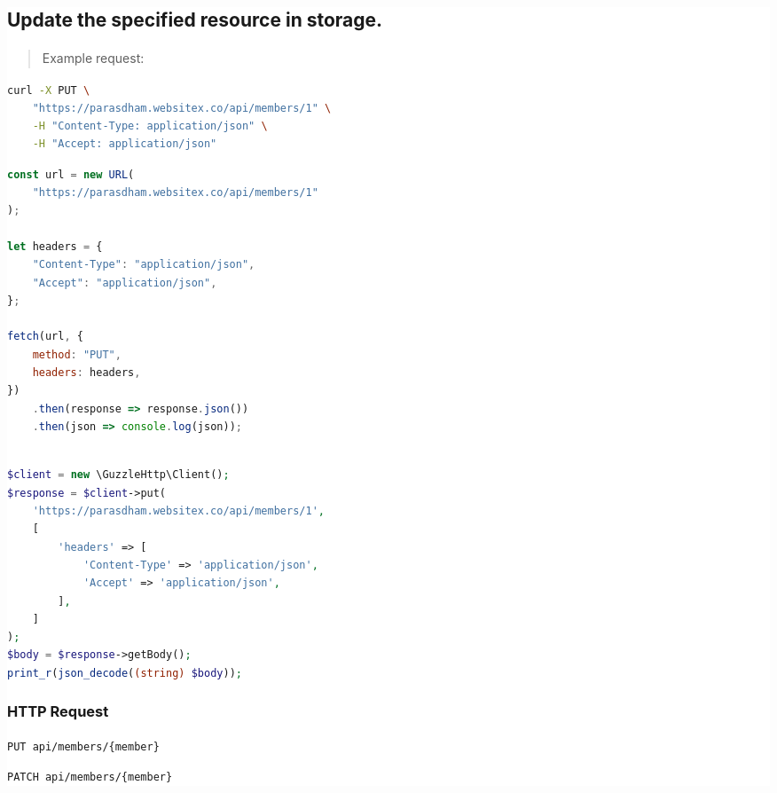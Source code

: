 



## Update the specified resource in storage.

> Example request:

```bash
curl -X PUT \
    "https://parasdham.websitex.co/api/members/1" \
    -H "Content-Type: application/json" \
    -H "Accept: application/json"
```

```javascript
const url = new URL(
    "https://parasdham.websitex.co/api/members/1"
);

let headers = {
    "Content-Type": "application/json",
    "Accept": "application/json",
};

fetch(url, {
    method: "PUT",
    headers: headers,
})
    .then(response => response.json())
    .then(json => console.log(json));
```

```php

$client = new \GuzzleHttp\Client();
$response = $client->put(
    'https://parasdham.websitex.co/api/members/1',
    [
        'headers' => [
            'Content-Type' => 'application/json',
            'Accept' => 'application/json',
        ],
    ]
);
$body = $response->getBody();
print_r(json_decode((string) $body));
```



### HTTP Request
`PUT api/members/{member}`

`PATCH api/members/{member}`
